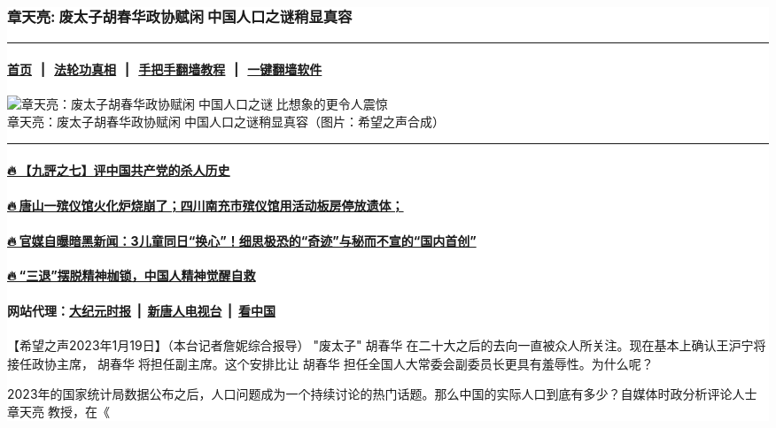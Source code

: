 ### 章天亮: 废太子胡春华政协赋闲 中国人口之谜稍显真容
------------------------

#### [首页](https://github.com/gfw-breaker/banned-news3/blob/master/README.md) &nbsp;&nbsp;|&nbsp;&nbsp; [法轮功真相](https://github.com/begood0513/basic/blob/master/README.md)  &nbsp;&nbsp;|&nbsp;&nbsp; [手把手翻墙教程](https://github.com/gfw-breaker/guides/wiki)  &nbsp;&nbsp;|&nbsp;&nbsp; [一键翻墙软件](https://github.com/gfw-breaker/nogfw/blob/master/README.md)  



<div><img alt="章天亮：废太子胡春华政协赋闲 中国人口之谜 比想象的更令人震惊" src="https://img.soundofhope.org/2023-01/1674155451852.jpg"/>
<br/><figcaption class="caption">
 章天亮：废太子胡春华政协赋闲 中国人口之谜稍显真容（图片：希望之声合成）
</figcaption></div><hr/>

#### [ 🔥  【九評之七】评中国共产党的杀人历史](http://45.63.98.24:10000/videos/res1/news/../../res/jiuping/index.html?202301200700)

#### [ 🔥  唐山一殡仪馆火化炉烧崩了；四川南充市殡仪馆用活动板房停放遗体；](http://45.63.98.24:10000/videos/res1/news/../../res1/corona/index.html?202301200700)

#### [ 🔥  官媒自曝暗黑新闻：3儿童同日“换心”！细思极恐的“奇迹”与秘而不宣的“国内首创”](http://45.63.98.24:10000/videos/res1/news/../../res/Organs/index.html?202301200700)

#### [ 🔥  “三退”摆脱精神枷锁，中国人精神觉醒自救](http://45.63.98.24:10000/videos/res1/news/../../res1/tui/index.html?202301200700)

#### 网站代理：[大纪元时报](http://45.63.98.24:85/gb/?202301200700) &nbsp;|&nbsp; [新唐人电视台](http://45.63.98.24:8808/gb/?202301200700) &nbsp;|&nbsp; [看中国](http://45.63.98.24:8300/?202301200700)

<div><div class="Content__Wrapper sc-1bvya0-0 elmmKw article_body" itemprop="articleBody">
 <div id="post_place_1">
 </div>
 <p class="meta-top">
  <span class="meta">
   【希望之声2023年1月19日】（本台记者詹妮综合报导）
  </span>
  "废太子"
  <ok href="/term/3573">
   胡春华
  </ok>
  在二十大之后的去向一直被众人所关注。现在基本上确认王沪宁将接任政协主席，
  <ok href="/term/3573">
   胡春华
  </ok>
  将担任副主席。这个安排比让
  <ok href="/term/3573">
   胡春华
  </ok>
  担任全国人大常委会副委员长更具有羞辱性。为什么呢？
 </p>
 <p>
  2023年的国家统计局数据公布之后，人口问题成为一个持续讨论的热门话题。那么中国的实际人口到底有多少？自媒体时政分析评论人士
  <ok href="/term/974">
   章天亮
  </ok>
  教授，在《
  <ok href="/term/8908">